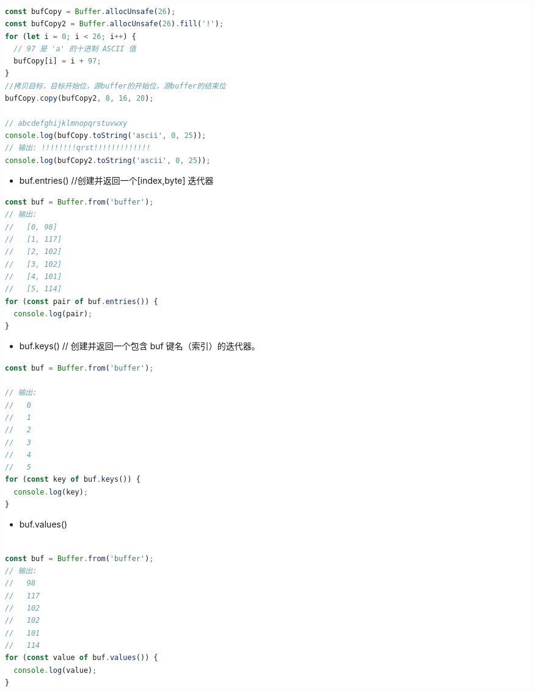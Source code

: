```javascript
const bufCopy = Buffer.allocUnsafe(26);
const bufCopy2 = Buffer.allocUnsafe(26).fill('!');
for (let i = 0; i < 26; i++) {
  // 97 是 'a' 的十进制 ASCII 值
  bufCopy[i] = i + 97;
}
//拷贝目标，目标开始位，源buffer的开始位，源buffer的结束位
bufCopy.copy(bufCopy2, 8, 16, 20);

// abcdefghijklmnopqrstuvwxy
console.log(bufCopy.toString('ascii', 0, 25));
// 输出: !!!!!!!!qrst!!!!!!!!!!!!!
console.log(bufCopy2.toString('ascii', 0, 25));
```

- buf.entries() //创建并返回一个[index,byte] 迭代器

```javascript
const buf = Buffer.from('buffer');
// 输出:
//   [0, 98]
//   [1, 117]
//   [2, 102]
//   [3, 102]
//   [4, 101]
//   [5, 114]
for (const pair of buf.entries()) {
  console.log(pair);
}
```

- buf.keys() // 创建并返回一个包含 buf 键名（索引）的迭代器。

```javascript
const buf = Buffer.from('buffer');

// 输出:
//   0
//   1
//   2
//   3
//   4
//   5
for (const key of buf.keys()) {
  console.log(key);
}
```

- buf.values()

```javascript

const buf = Buffer.from('buffer');
// 输出:
//   98
//   117
//   102
//   102
//   101
//   114
for (const value of buf.values()) {
  console.log(value);
}
```
